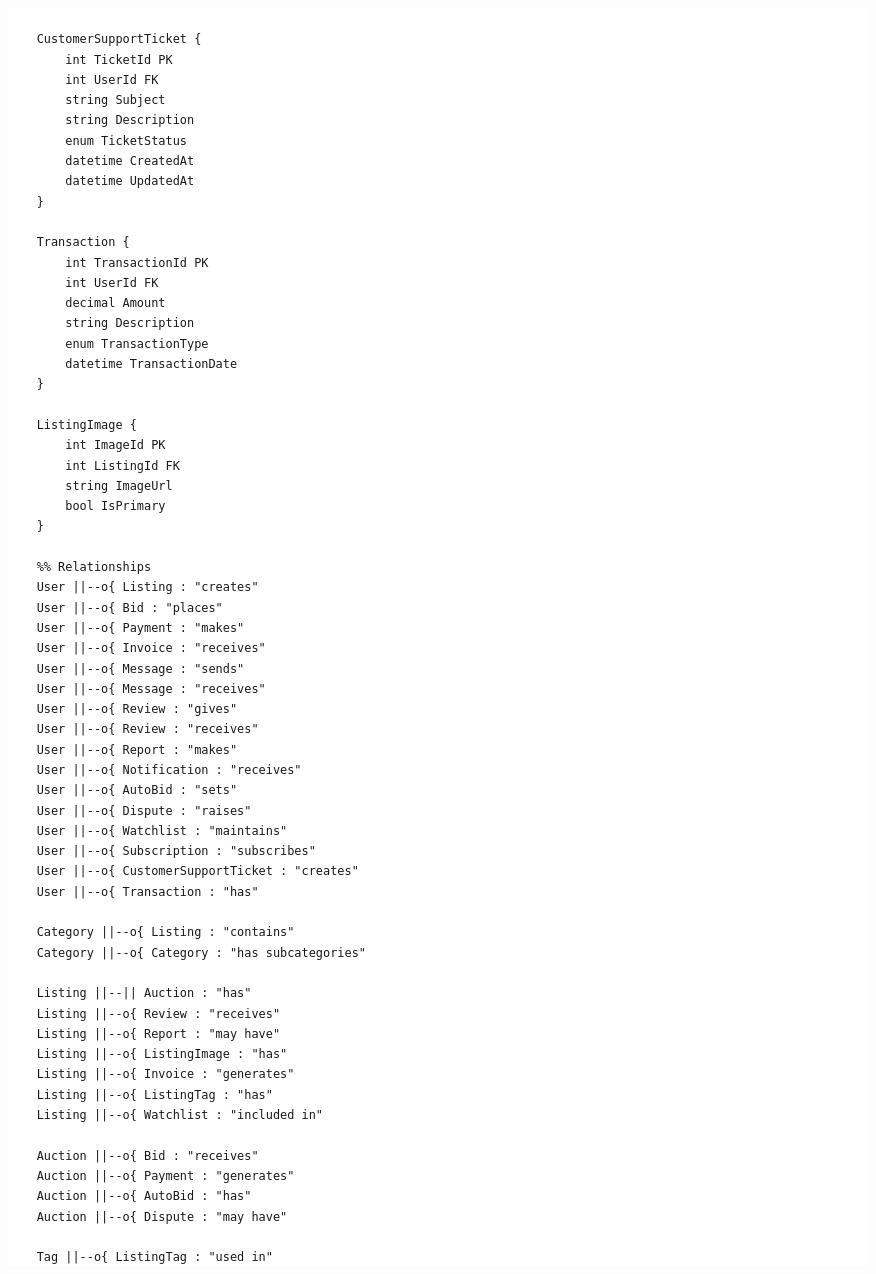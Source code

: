 ```mermaid

    CustomerSupportTicket {
        int TicketId PK
        int UserId FK
        string Subject
        string Description
        enum TicketStatus
        datetime CreatedAt
        datetime UpdatedAt
    }

    Transaction {
        int TransactionId PK
        int UserId FK
        decimal Amount
        string Description
        enum TransactionType
        datetime TransactionDate
    }

    ListingImage {
        int ImageId PK
        int ListingId FK
        string ImageUrl
        bool IsPrimary
    }

    %% Relationships
    User ||--o{ Listing : "creates"
    User ||--o{ Bid : "places"
    User ||--o{ Payment : "makes"
    User ||--o{ Invoice : "receives"
    User ||--o{ Message : "sends"
    User ||--o{ Message : "receives"
    User ||--o{ Review : "gives"
    User ||--o{ Review : "receives"
    User ||--o{ Report : "makes"
    User ||--o{ Notification : "receives"
    User ||--o{ AutoBid : "sets"
    User ||--o{ Dispute : "raises"
    User ||--o{ Watchlist : "maintains"
    User ||--o{ Subscription : "subscribes"
    User ||--o{ CustomerSupportTicket : "creates"
    User ||--o{ Transaction : "has"
    
    Category ||--o{ Listing : "contains"
    Category ||--o{ Category : "has subcategories"
    
    Listing ||--|| Auction : "has"
    Listing ||--o{ Review : "receives"
    Listing ||--o{ Report : "may have"
    Listing ||--o{ ListingImage : "has"
    Listing ||--o{ Invoice : "generates"
    Listing ||--o{ ListingTag : "has"
    Listing ||--o{ Watchlist : "included in"
    
    Auction ||--o{ Bid : "receives"
    Auction ||--o{ Payment : "generates"
    Auction ||--o{ AutoBid : "has"
    Auction ||--o{ Dispute : "may have"
    
    Tag ||--o{ ListingTag : "used in"
```